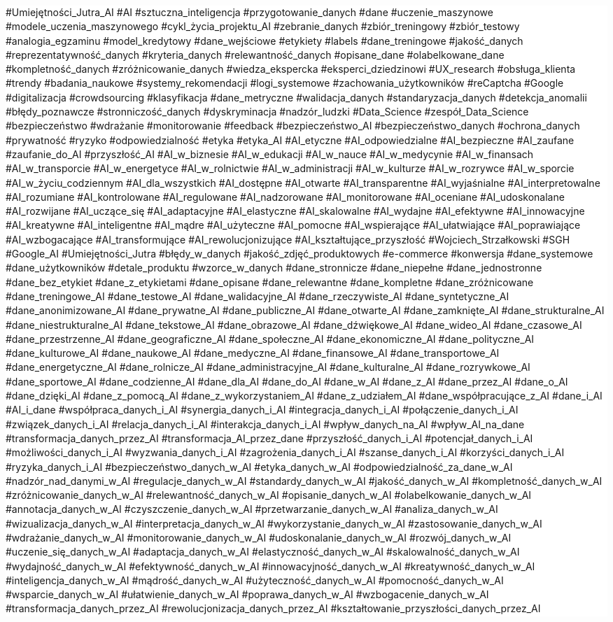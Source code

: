 #Umiejętności_Jutra_AI #AI #sztuczna_inteligencja #przygotowanie_danych #dane #uczenie_maszynowe #modele_uczenia_maszynowego #cykl_życia_projektu_AI #zebranie_danych #zbiór_treningowy #zbiór_testowy #analogia_egzaminu #model_kredytowy #dane_wejściowe #etykiety #labels #dane_treningowe #jakość_danych #reprezentatywność_danych #kryteria_danych #relewantność_danych #opisane_dane #olabelkowane_dane #kompletność_danych #zróżnicowanie_danych #wiedza_ekspercka #eksperci_dziedzinowi #UX_research #obsługa_klienta #trendy #badania_naukowe #systemy_rekomendacji #logi_systemowe #zachowania_użytkowników #reCaptcha #Google #digitalizacja #crowdsourcing #klasyfikacja #dane_metryczne #walidacja_danych #standaryzacja_danych #detekcja_anomalii #błędy_poznawcze #stronniczość_danych #dyskryminacja #nadzór_ludzki #Data_Science #zespół_Data_Science #bezpieczeństwo #wdrażanie #monitorowanie #feedback #bezpieczeństwo_AI #bezpieczeństwo_danych #ochrona_danych #prywatność #ryzyko #odpowiedzialność #etyka #etyka_AI #AI_etyczne #AI_odpowiedzialne #AI_bezpieczne #AI_zaufane #zaufanie_do_AI #przyszłość_AI #AI_w_biznesie #AI_w_edukacji #AI_w_nauce #AI_w_medycynie #AI_w_finansach #AI_w_transporcie #AI_w_energetyce #AI_w_rolnictwie #AI_w_administracji #AI_w_kulturze #AI_w_rozrywce #AI_w_sporcie #AI_w_życiu_codziennym #AI_dla_wszystkich #AI_dostępne #AI_otwarte #AI_transparentne #AI_wyjaśnialne #AI_interpretowalne #AI_rozumiane #AI_kontrolowane #AI_regulowane #AI_nadzorowane #AI_monitorowane #AI_oceniane #AI_udoskonalane #AI_rozwijane #AI_uczące_się #AI_adaptacyjne #AI_elastyczne #AI_skalowalne #AI_wydajne #AI_efektywne #AI_innowacyjne #AI_kreatywne #AI_inteligentne #AI_mądre #AI_użyteczne #AI_pomocne #AI_wspierające #AI_ułatwiające #AI_poprawiające #AI_wzbogacające #AI_transformujące #AI_rewolucjonizujące #AI_kształtujące_przyszłość #Wojciech_Strzałkowski #SGH #Google_AI #Umiejętności_Jutra #błędy_w_danych #jakość_zdjęć_produktowych #e-commerce #konwersja #dane_systemowe #dane_użytkowników #detale_produktu #wzorce_w_danych #dane_stronnicze #dane_niepełne #dane_jednostronne #dane_bez_etykiet #dane_z_etykietami #dane_opisane #dane_relewantne #dane_kompletne #dane_zróżnicowane #dane_treningowe_AI #dane_testowe_AI #dane_walidacyjne_AI #dane_rzeczywiste_AI #dane_syntetyczne_AI #dane_anonimizowane_AI #dane_prywatne_AI #dane_publiczne_AI #dane_otwarte_AI #dane_zamknięte_AI #dane_strukturalne_AI #dane_niestrukturalne_AI #dane_tekstowe_AI #dane_obrazowe_AI #dane_dźwiękowe_AI #dane_wideo_AI #dane_czasowe_AI #dane_przestrzenne_AI #dane_geograficzne_AI #dane_społeczne_AI #dane_ekonomiczne_AI #dane_polityczne_AI #dane_kulturowe_AI #dane_naukowe_AI #dane_medyczne_AI #dane_finansowe_AI #dane_transportowe_AI #dane_energetyczne_AI #dane_rolnicze_AI #dane_administracyjne_AI #dane_kulturalne_AI #dane_rozrywkowe_AI #dane_sportowe_AI #dane_codzienne_AI #dane_dla_AI #dane_do_AI #dane_w_AI #dane_z_AI #dane_przez_AI #dane_o_AI #dane_dzięki_AI #dane_z_pomocą_AI #dane_z_wykorzystaniem_AI #dane_z_udziałem_AI #dane_współpracujące_z_AI #dane_i_AI #AI_i_dane #współpraca_danych_i_AI #synergia_danych_i_AI #integracja_danych_i_AI #połączenie_danych_i_AI #związek_danych_i_AI #relacja_danych_i_AI #interakcja_danych_i_AI #wpływ_danych_na_AI #wpływ_AI_na_dane #transformacja_danych_przez_AI #transformacja_AI_przez_dane #przyszłość_danych_i_AI #potencjał_danych_i_AI #możliwości_danych_i_AI #wyzwania_danych_i_AI #zagrożenia_danych_i_AI #szanse_danych_i_AI #korzyści_danych_i_AI #ryzyka_danych_i_AI #bezpieczeństwo_danych_w_AI #etyka_danych_w_AI #odpowiedzialność_za_dane_w_AI #nadzór_nad_danymi_w_AI #regulacje_danych_w_AI #standardy_danych_w_AI #jakość_danych_w_AI #kompletność_danych_w_AI #zróżnicowanie_danych_w_AI #relewantność_danych_w_AI #opisanie_danych_w_AI #olabelkowanie_danych_w_AI #annotacja_danych_w_AI #czyszczenie_danych_w_AI #przetwarzanie_danych_w_AI #analiza_danych_w_AI #wizualizacja_danych_w_AI #interpretacja_danych_w_AI #wykorzystanie_danych_w_AI #zastosowanie_danych_w_AI #wdrażanie_danych_w_AI #monitorowanie_danych_w_AI #udoskonalanie_danych_w_AI #rozwój_danych_w_AI #uczenie_się_danych_w_AI #adaptacja_danych_w_AI #elastyczność_danych_w_AI #skalowalność_danych_w_AI #wydajność_danych_w_AI #efektywność_danych_w_AI #innowacyjność_danych_w_AI #kreatywność_danych_w_AI #inteligencja_danych_w_AI #mądrość_danych_w_AI #użyteczność_danych_w_AI #pomocność_danych_w_AI #wsparcie_danych_w_AI #ułatwienie_danych_w_AI #poprawa_danych_w_AI #wzbogacenie_danych_w_AI #transformacja_danych_przez_AI #rewolucjonizacja_danych_przez_AI #kształtowanie_przyszłości_danych_przez_AI
